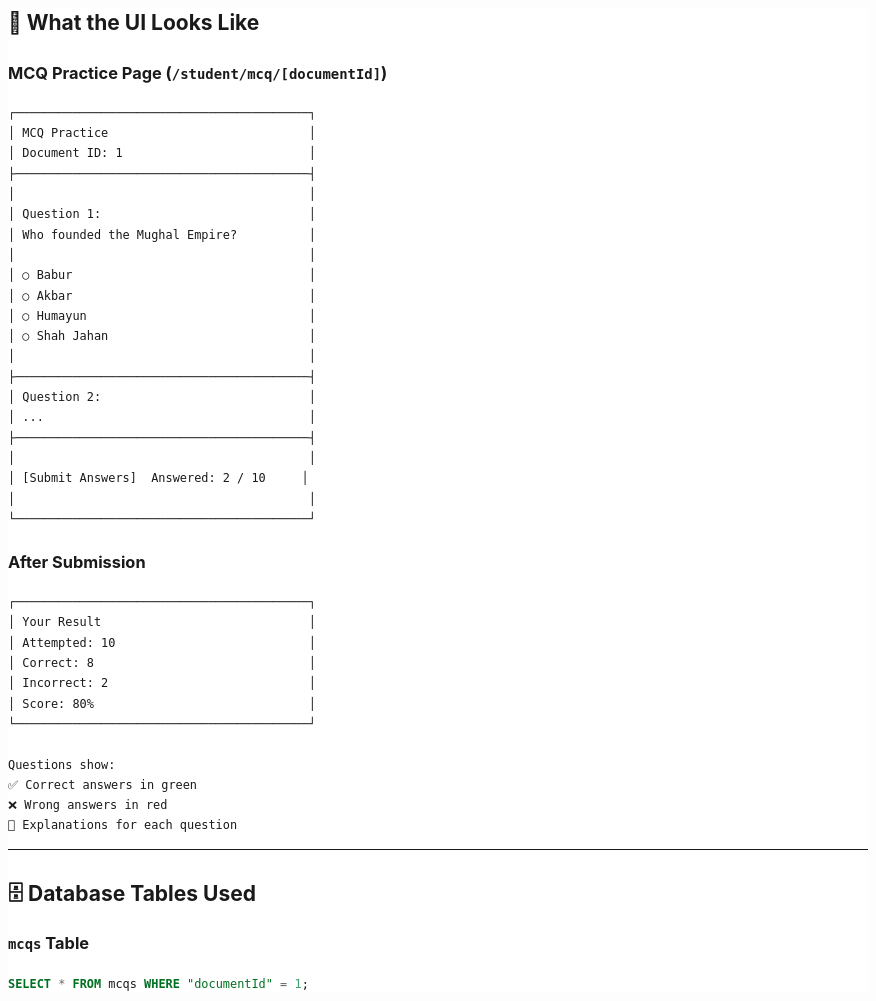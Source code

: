 
## 🎨 What the UI Looks Like

### MCQ Practice Page (`/student/mcq/[documentId]`)

```
┌─────────────────────────────────────────┐
│ MCQ Practice                            │
│ Document ID: 1                          │
├─────────────────────────────────────────┤
│                                         │
│ Question 1:                             │
│ Who founded the Mughal Empire?          │
│                                         │
│ ○ Babur                                 │
│ ○ Akbar                                 │
│ ○ Humayun                               │
│ ○ Shah Jahan                            │
│                                         │
├─────────────────────────────────────────┤
│ Question 2:                             │
│ ...                                     │
├─────────────────────────────────────────┤
│                                         │
│ [Submit Answers]  Answered: 2 / 10     │
│                                         │
└─────────────────────────────────────────┘
```

### After Submission

```
┌─────────────────────────────────────────┐
│ Your Result                             │
│ Attempted: 10                           │
│ Correct: 8                              │
│ Incorrect: 2                            │
│ Score: 80%                              │
└─────────────────────────────────────────┘

Questions show:
✅ Correct answers in green
❌ Wrong answers in red
📝 Explanations for each question
```

---

## 🗄️ Database Tables Used

### `mcqs` Table
```sql
SELECT * FROM mcqs WHERE "documentId" = 1;
```
